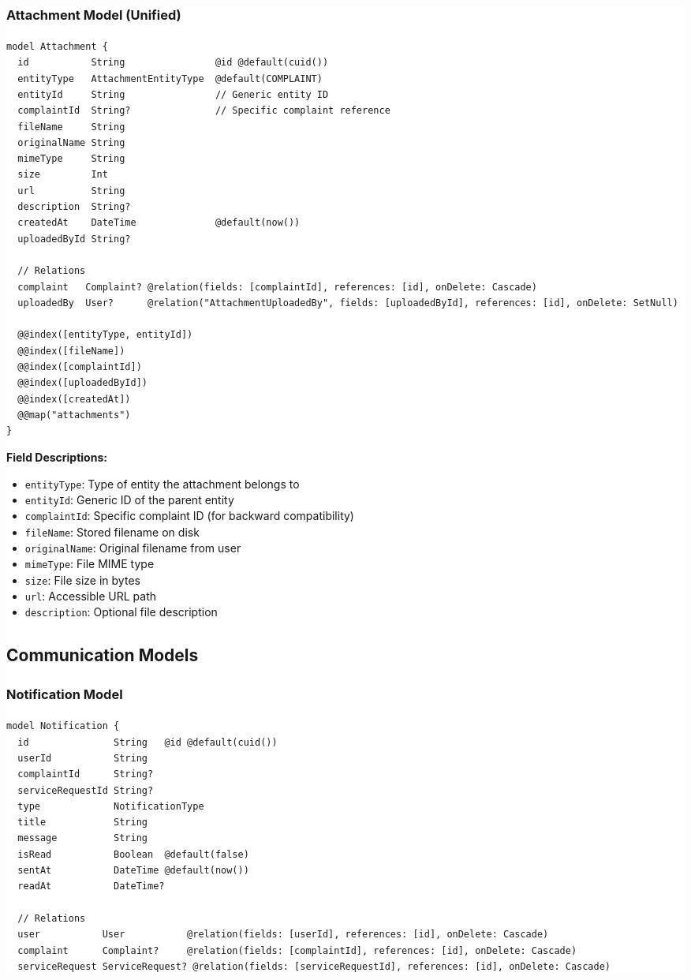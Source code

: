 ### Attachment Model (Unified)
```prisma
model Attachment {
  id           String                @id @default(cuid())
  entityType   AttachmentEntityType  @default(COMPLAINT)
  entityId     String                // Generic entity ID
  complaintId  String?               // Specific complaint reference
  fileName     String
  originalName String
  mimeType     String
  size         Int
  url          String
  description  String?
  createdAt    DateTime              @default(now())
  uploadedById String?

  // Relations
  complaint   Complaint? @relation(fields: [complaintId], references: [id], onDelete: Cascade)
  uploadedBy  User?      @relation("AttachmentUploadedBy", fields: [uploadedById], references: [id], onDelete: SetNull)

  @@index([entityType, entityId])
  @@index([fileName])
  @@index([complaintId])
  @@index([uploadedById])
  @@index([createdAt])
  @@map("attachments")
}
```

**Field Descriptions:**
- `entityType`: Type of entity the attachment belongs to
- `entityId`: Generic ID of the parent entity
- `complaintId`: Specific complaint ID (for backward compatibility)
- `fileName`: Stored filename on disk
- `originalName`: Original filename from user
- `mimeType`: File MIME type
- `size`: File size in bytes
- `url`: Accessible URL path
- `description`: Optional file description

## Communication Models

### Notification Model
```prisma
model Notification {
  id               String   @id @default(cuid())
  userId           String
  complaintId      String?
  serviceRequestId String?
  type             NotificationType
  title            String
  message          String
  isRead           Boolean  @default(false)
  sentAt           DateTime @default(now())
  readAt           DateTime?

  // Relations
  user           User           @relation(fields: [userId], references: [id], onDelete: Cascade)
  complaint      Complaint?     @relation(fields: [complaintId], references: [id], onDelete: Cascade)
  serviceRequest ServiceRequest? @relation(fields: [serviceRequestId], references: [id], onDelete: Cascade)
```